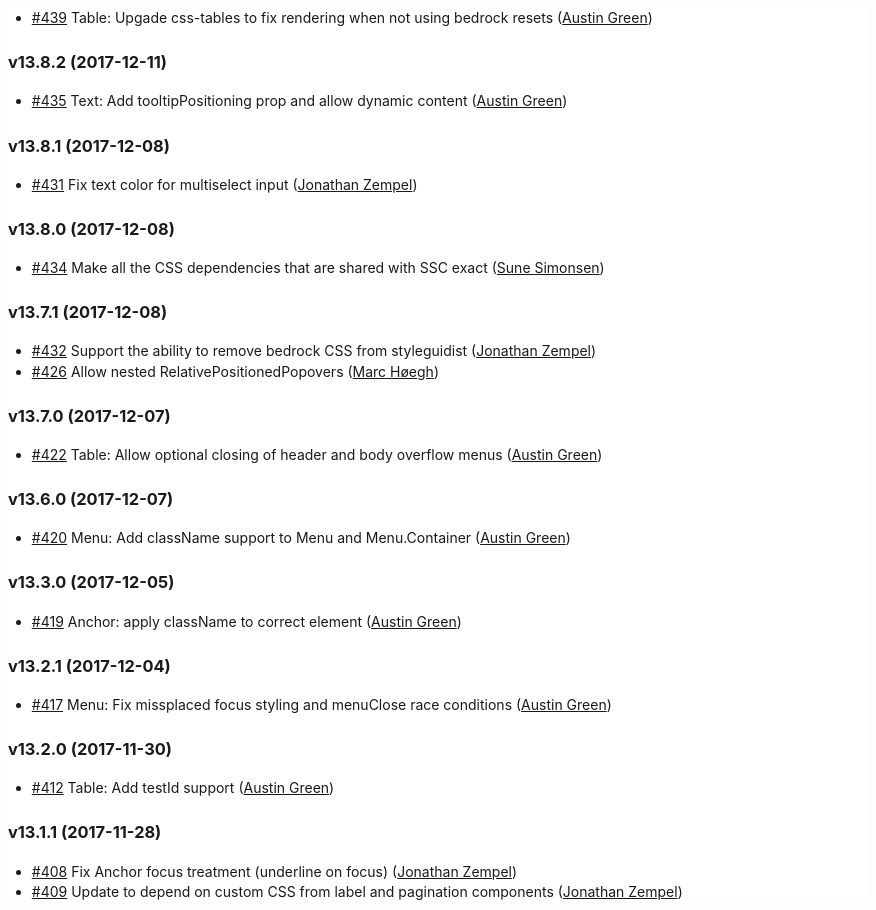 - [#439](https://github.com/zendeskgarden/react-components/pull/439) Table: Upgade css-tables to fix rendering when not using bedrock resets ([Austin Green](mailto:austingreenkansas@gmail.com))

### v13.8.2 (2017-12-11)

- [#435](https://github.com/zendeskgarden/react-components/pull/435) Text: Add tooltipPositioning prop and allow dynamic content ([Austin Green](mailto:austingreenkansas@gmail.com))

### v13.8.1 (2017-12-08)

- [#431](https://github.com/zendeskgarden/react-components/pull/431) Fix text color for multiselect input ([Jonathan Zempel](mailto:jzempel@gmail.com))

### v13.8.0 (2017-12-08)

- [#434](https://github.com/zendeskgarden/react-components/pull/434) Make all the CSS dependencies that are shared with SSC exact ([Sune Simonsen](mailto:sune@we-knowhow.dk))

### v13.7.1 (2017-12-08)

- [#432](https://github.com/zendeskgarden/react-components/pull/432) Support the ability to remove bedrock CSS from styleguidist ([Jonathan Zempel](mailto:jzempel@gmail.com))
- [#426](https://github.com/zendeskgarden/react-components/pull/426) Allow nested RelativePositionedPopovers ([Marc Høegh](mailto:Anifacted@users.noreply.github.com))

### v13.7.0 (2017-12-07)

- [#422](https://github.com/zendeskgarden/react-components/pull/422) Table: Allow optional closing of header and body overflow menus ([Austin Green](mailto:austingreenkansas@gmail.com))

### v13.6.0 (2017-12-07)

- [#420](https://github.com/zendeskgarden/react-components/pull/420) Menu: Add className support to Menu and Menu.Container ([Austin Green](mailto:austingreenkansas@gmail.com))

### v13.3.0 (2017-12-05)

- [#419](https://github.com/zendeskgarden/react-components/pull/419) Anchor: apply className to correct element ([Austin Green](mailto:austingreenkansas@gmail.com))

### v13.2.1 (2017-12-04)

- [#417](https://github.com/zendeskgarden/react-components/pull/417) Menu: Fix missplaced focus styling and menuClose race conditions ([Austin Green](mailto:austingreenkansas@gmail.com))

### v13.2.0 (2017-11-30)

- [#412](https://github.com/zendeskgarden/react-components/pull/412) Table: Add testId support ([Austin Green](mailto:austingreenkansas@gmail.com))

### v13.1.1 (2017-11-28)

- [#408](https://github.com/zendeskgarden/react-components/pull/408) Fix Anchor focus treatment (underline on focus) ([Jonathan Zempel](mailto:jzempel@gmail.com))
- [#409](https://github.com/zendeskgarden/react-components/pull/409) Update to depend on custom CSS from label and pagination components ([Jonathan Zempel](mailto:jzempel@gmail.com))
